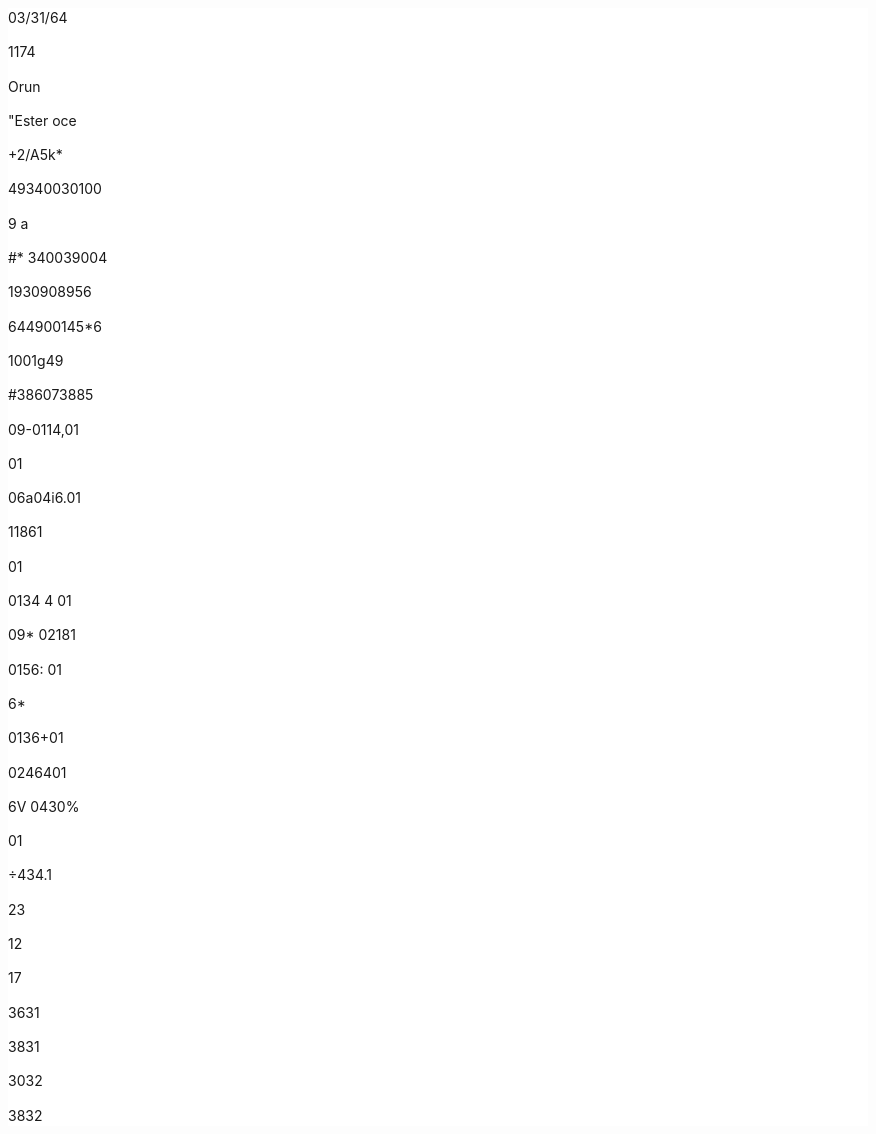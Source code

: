 03/31/64

1174

Orun

"Ester oce

+2/A5k*

49340030100

9 a

#* 340039004

1930908956

644900145*6

1001g49

#386073885

09-0114,01

01

06a04i6.01

11861

01

0134 4 01

09* 02181

0156: 01

6*

0136+01

0246401

6V 0430%

01

÷434.1

23

12

17

3631

3831

3032

3832
